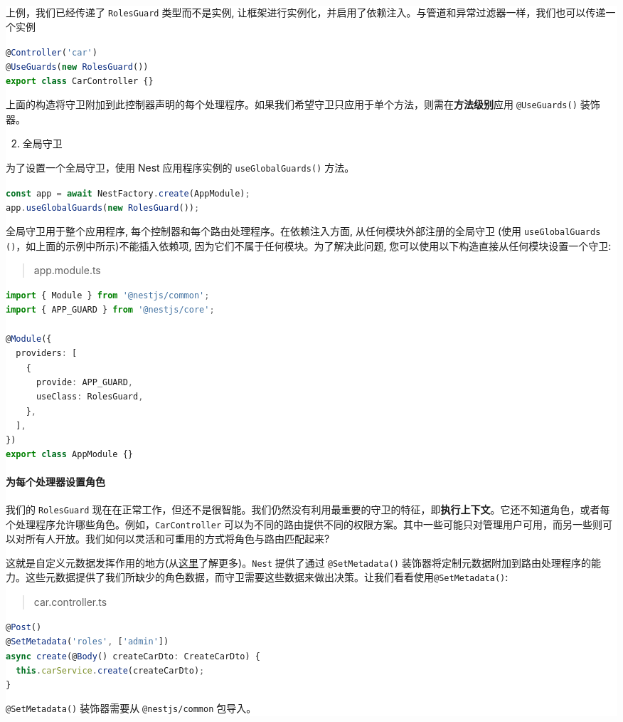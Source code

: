 上例，我们已经传递了 `RolesGuard` 类型而不是实例, 让框架进行实例化，并启用了依赖注入。与管道和异常过滤器一样，我们也可以传递一个实例

```typescript
@Controller('car')
@UseGuards(new RolesGuard())
export class CarController {}
```

上面的构造将守卫附加到此控制器声明的每个处理程序。如果我们希望守卫只应用于单个方法，则需在**方法级别**应用 `@UseGuards()` 装饰器。

2. 全局守卫

为了设置一个全局守卫，使用 Nest 应用程序实例的 `useGlobalGuards()` 方法。

```typescript
const app = await NestFactory.create(AppModule);
app.useGlobalGuards(new RolesGuard());
```

全局守卫用于整个应用程序, 每个控制器和每个路由处理程序。在依赖注入方面, 从任何模块外部注册的全局守卫 (使用 `useGlobalGuards()`，如上面的示例中所示)不能插入依赖项, 因为它们不属于任何模块。为了解决此问题, 您可以使用以下构造直接从任何模块设置一个守卫:

> app.module.ts

```typescript
import { Module } from '@nestjs/common';
import { APP_GUARD } from '@nestjs/core';

@Module({
  providers: [
    {
      provide: APP_GUARD,
      useClass: RolesGuard,
    },
  ],
})
export class AppModule {}
```

#### 为每个处理器设置角色

我们的 `RolesGuard` 现在在正常工作，但还不是很智能。我们仍然没有利用最重要的守卫的特征，即**执行上下文**。它还不知道角色，或者每个处理程序允许哪些角色。例如，`CarController` 可以为不同的路由提供不同的权限方案。其中一些可能只对管理用户可用，而另一些则可以对所有人开放。我们如何以灵活和可重用的方式将角色与路由匹配起来?

这就是自定义元数据发挥作用的地方(从[这里](https://docs.nestjs.cn/10/fundamentals?id=反射和元数据)了解更多)。`Nest` 提供了通过 `@SetMetadata()` 装饰器将定制元数据附加到路由处理程序的能力。这些元数据提供了我们所缺少的角色数据，而守卫需要这些数据来做出决策。让我们看看使用`@SetMetadata()`:

> car.controller.ts

```typescript
@Post()
@SetMetadata('roles', ['admin'])
async create(@Body() createCarDto: CreateCarDto) {
  this.carService.create(createCarDto);
}
```

`@SetMetadata()` 装饰器需要从 `@nestjs/common` 包导入。
